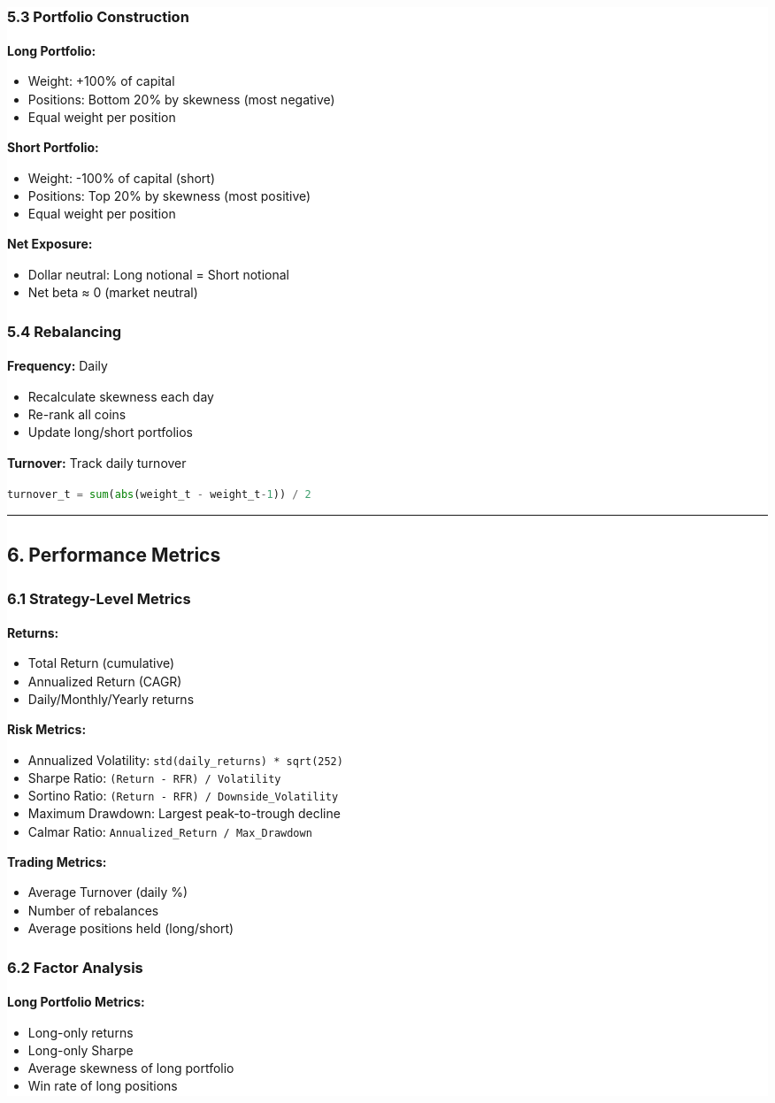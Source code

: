 ### 5.3 Portfolio Construction

**Long Portfolio:**
- Weight: +100% of capital
- Positions: Bottom 20% by skewness (most negative)
- Equal weight per position

**Short Portfolio:**
- Weight: -100% of capital (short)
- Positions: Top 20% by skewness (most positive)
- Equal weight per position

**Net Exposure:**
- Dollar neutral: Long notional = Short notional
- Net beta ≈ 0 (market neutral)

### 5.4 Rebalancing

**Frequency:** Daily
- Recalculate skewness each day
- Re-rank all coins
- Update long/short portfolios

**Turnover:** Track daily turnover
```python
turnover_t = sum(abs(weight_t - weight_t-1)) / 2
```

---

## 6. Performance Metrics

### 6.1 Strategy-Level Metrics

**Returns:**
- Total Return (cumulative)
- Annualized Return (CAGR)
- Daily/Monthly/Yearly returns

**Risk Metrics:**
- Annualized Volatility: `std(daily_returns) * sqrt(252)`
- Sharpe Ratio: `(Return - RFR) / Volatility`
- Sortino Ratio: `(Return - RFR) / Downside_Volatility`
- Maximum Drawdown: Largest peak-to-trough decline
- Calmar Ratio: `Annualized_Return / Max_Drawdown`

**Trading Metrics:**
- Average Turnover (daily %)
- Number of rebalances
- Average positions held (long/short)

### 6.2 Factor Analysis

**Long Portfolio Metrics:**
- Long-only returns
- Long-only Sharpe
- Average skewness of long portfolio
- Win rate of long positions
